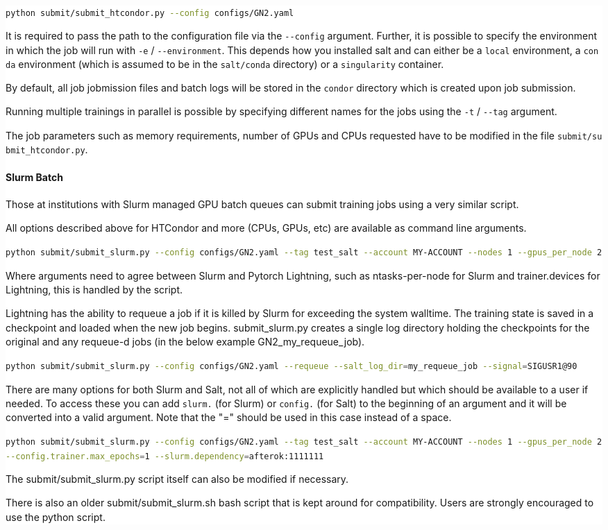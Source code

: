 ```bash
python submit/submit_htcondor.py --config configs/GN2.yaml
```

It is required to pass the path to the configuration file via the `--config` argument.
Further, it is possible to specify the environment in which the job will run with `-e` / `--environment`.
This depends how you installed salt and can either be a `local` environment, a `conda` environment
(which is assumed to be in the `salt/conda` directory) or a `singularity` container.

By default, all job jobmission files and batch logs will be stored in the `condor` directory
which is created upon job submission.

Running multiple trainings in parallel is possible by specifying different names for the jobs using the `-t` / `--tag` argument.

The job parameters such as memory requirements, number of GPUs and CPUs requested have to be modified in the file `submit/submit_htcondor.py`.

#### Slurm Batch

Those at institutions with Slurm managed GPU batch queues can submit training jobs using a very similar script.

All options described above for HTCondor and more (CPUs, GPUs, etc) are available as command line arguments. 

```bash
python submit/submit_slurm.py --config configs/GN2.yaml --tag test_salt --account MY-ACCOUNT --nodes 1 --gpus_per_node 2
```

Where arguments need to agree between Slurm and Pytorch Lightning, such as ntasks-per-node for Slurm and trainer.devices for Lightning, this is handled by the script.

Lightning has the ability to requeue a job if it is killed by Slurm for exceeding the system walltime. The training state is saved in a checkpoint and loaded when the new job begins. submit_slurm.py creates a single log directory holding the checkpoints for the original and any requeue-d jobs (in the below example GN2_my_requeue_job).

```bash
python submit/submit_slurm.py --config configs/GN2.yaml --requeue --salt_log_dir=my_requeue_job --signal=SIGUSR1@90
```

There are many options for both Slurm and Salt, not all of which are explicitly handled but which should be available to a user if needed. To access these you can add `slurm.` (for Slurm) or `config.` (for Salt) to the beginning of an argument and it will be converted into a valid argument. Note that the "=" should be used in this case instead of a space.

```bash
python submit/submit_slurm.py --config configs/GN2.yaml --tag test_salt --account MY-ACCOUNT --nodes 1 --gpus_per_node 2 --config.trainer.max_epochs=1 --slurm.dependency=afterok:1111111 
```

The submit/submit_slurm.py script itself can also be modified if necessary.

There is also an older submit/submit_slurm.sh bash script that is kept around for compatibility. Users are strongly encouraged to use the python script.
